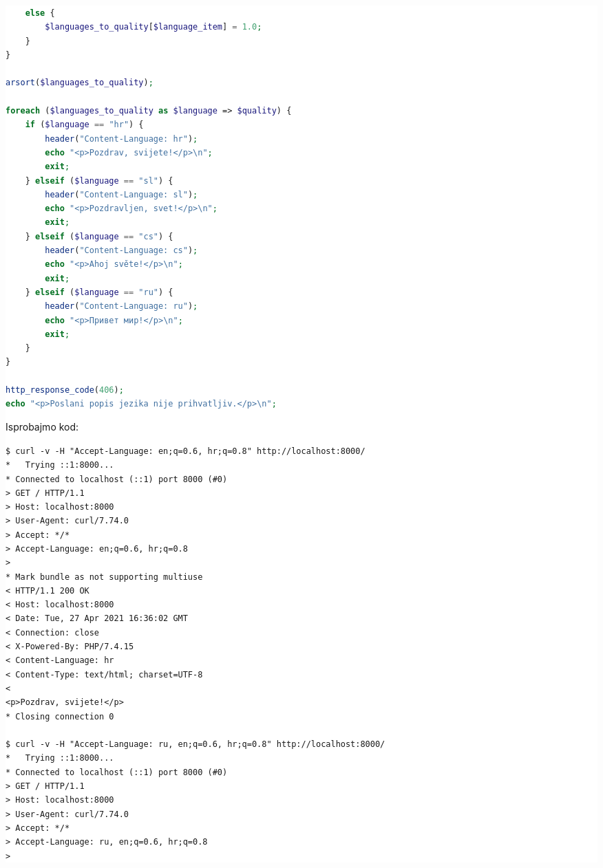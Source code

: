 ``` php
    else {
        $languages_to_quality[$language_item] = 1.0;
    }
}

arsort($languages_to_quality);

foreach ($languages_to_quality as $language => $quality) {
    if ($language == "hr") {
        header("Content-Language: hr");
        echo "<p>Pozdrav, svijete!</p>\n";
        exit;
    } elseif ($language == "sl") {
        header("Content-Language: sl");
        echo "<p>Pozdravljen, svet!</p>\n";
        exit;
    } elseif ($language == "cs") {
        header("Content-Language: cs");
        echo "<p>Ahoj světe!</p>\n";
        exit;
    } elseif ($language == "ru") {
        header("Content-Language: ru");
        echo "<p>Привет мир!</p>\n";
        exit;
    }
}

http_response_code(406);
echo "<p>Poslani popis jezika nije prihvatljiv.</p>\n";
```

Isprobajmo kod:

``` shell
$ curl -v -H "Accept-Language: en;q=0.6, hr;q=0.8" http://localhost:8000/
*   Trying ::1:8000...
* Connected to localhost (::1) port 8000 (#0)
> GET / HTTP/1.1
> Host: localhost:8000
> User-Agent: curl/7.74.0
> Accept: */*
> Accept-Language: en;q=0.6, hr;q=0.8
>
* Mark bundle as not supporting multiuse
< HTTP/1.1 200 OK
< Host: localhost:8000
< Date: Tue, 27 Apr 2021 16:36:02 GMT
< Connection: close
< X-Powered-By: PHP/7.4.15
< Content-Language: hr
< Content-Type: text/html; charset=UTF-8
<
<p>Pozdrav, svijete!</p>
* Closing connection 0

$ curl -v -H "Accept-Language: ru, en;q=0.6, hr;q=0.8" http://localhost:8000/
*   Trying ::1:8000...
* Connected to localhost (::1) port 8000 (#0)
> GET / HTTP/1.1
> Host: localhost:8000
> User-Agent: curl/7.74.0
> Accept: */*
> Accept-Language: ru, en;q=0.6, hr;q=0.8
>
```